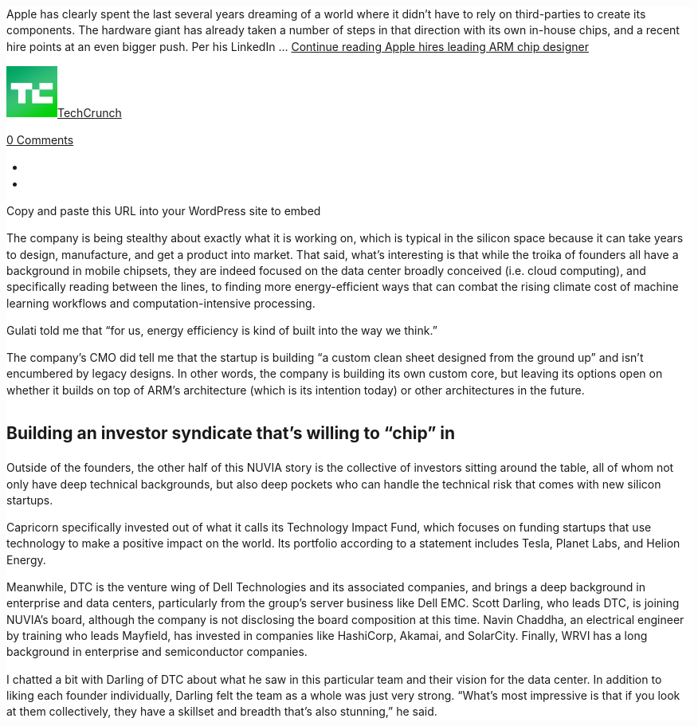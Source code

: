 Apple has clearly spent the last several years dreaming of a world where it didn’t have to rely on third-parties to create its components. The hardware giant has already taken a number of steps in that direction with its own in-house chips, and a recent hire points at an even bigger push. Per his LinkedIn … [Continue reading Apple hires leading ARM chip designer](https://techcrunch.com/2019/06/26/apple-hires-leading-arm-chip-designer/)

[![cropped-cropped-favicon-gradient.png](../_resources/b292be6dbf2af2542d6600692e2ce51c.png)TechCrunch](https://techcrunch.com/)

[0 Comments](https://techcrunch.com/2019/06/26/apple-hires-leading-arm-chip-designer/#respond)

-
-
Copy and paste this URL into your WordPress site to embed

The company is being stealthy about exactly what it is working on, which is typical in the silicon space because it can take years to design, manufacture, and get a product into market. That said, what’s interesting is that while the troika of founders all have a background in mobile chipsets, they are indeed focused on the data center broadly conceived (i.e. cloud computing), and specifically reading between the lines, to finding more energy-efficient ways that can combat the rising climate cost of machine learning workflows and computation-intensive processing.

Gulati told me that “for us, energy efficiency is kind of built into the way we think.”

The company’s CMO did tell me that the startup is building “a custom clean sheet designed from the ground up” and isn’t encumbered by legacy designs. In other words, the company is building its own custom core, but leaving its options open on whether it builds on top of ARM’s architecture (which is its intention today) or other architectures in the future.

## Building an investor syndicate that’s willing to “chip” in

Outside of the founders, the other half of this NUVIA story is the collective of investors sitting around the table, all of whom not only have deep technical backgrounds, but also deep pockets who can handle the technical risk that comes with new silicon startups.

Capricorn specifically invested out of what it calls its Technology Impact Fund, which focuses on funding startups that use technology to make a positive impact on the world. Its portfolio according to a statement includes Tesla, Planet Labs, and Helion Energy.

Meanwhile, DTC is the venture wing of Dell Technologies and its associated companies, and brings a deep background in enterprise and data centers, particularly from the group’s server business like Dell EMC. Scott Darling, who leads DTC, is joining NUVIA’s board, although the company is not disclosing the board composition at this time. Navin Chaddha, an electrical engineer by training who leads Mayfield, has invested in companies like HashiCorp, Akamai, and SolarCity. Finally, WRVI has a long background in enterprise and semiconductor companies.

I chatted a bit with Darling of DTC about what he saw in this particular team and their vision for the data center. In addition to liking each founder individually, Darling felt the team as a whole was just very strong. “What’s most impressive is that if you look at them collectively, they have a skillset and breadth that’s also stunning,” he said.
